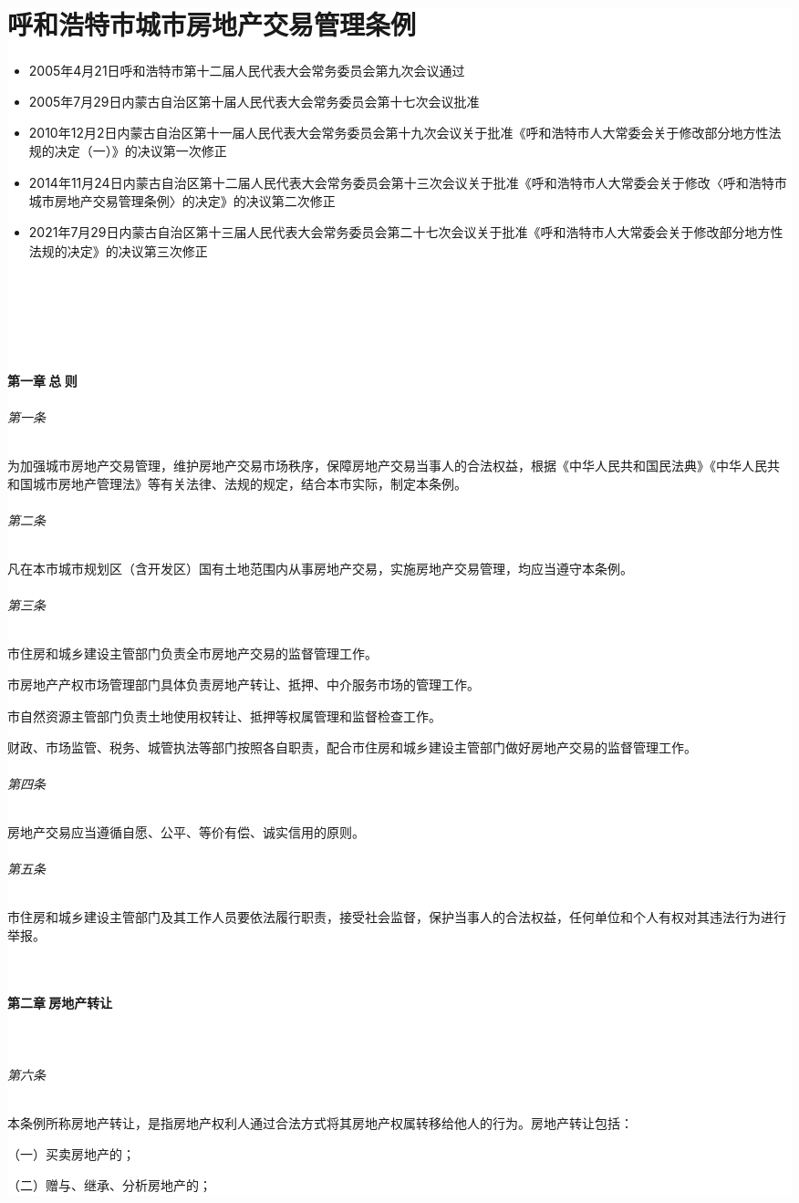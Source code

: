 # 呼和浩特市城市房地产交易管理条例

- 2005年4月21日呼和浩特市第十二届人民代表大会常务委员会第九次会议通过

- 2005年7月29日内蒙古自治区第十届人民代表大会常务委员会第十七次会议批准

- 2010年12月2日内蒙古自治区第十一届人民代表大会常务委员会第十九次会议关于批准《呼和浩特市人大常委会关于修改部分地方性法规的决定（一）》的决议第一次修正

- 2014年11月24日内蒙古自治区第十二届人民代表大会常务委员会第十三次会议关于批准《呼和浩特市人大常委会关于修改〈呼和浩特市城市房地产交易管理条例〉的决定》的决议第二次修正

- 2021年7月29日内蒙古自治区第十三届人民代表大会常务委员会第二十七次会议关于批准《呼和浩特市人大常委会关于修改部分地方性法规的决定》的决议第三次修正



​

​

​

#### 第一章 总 则

###### 第一条

为加强城市房地产交易管理，维护房地产交易市场秩序，保障房地产交易当事人的合法权益，根据《中华人民共和国民法典》《中华人民共和国城市房地产管理法》等有关法律、法规的规定，结合本市实际，制定本条例。

###### 第二条

凡在本市城市规划区（含开发区）国有土地范围内从事房地产交易，实施房地产交易管理，均应当遵守本条例。

###### 第三条

市住房和城乡建设主管部门负责全市房地产交易的监督管理工作。

市房地产产权市场管理部门具体负责房地产转让、抵押、中介服务市场的管理工作。

市自然资源主管部门负责土地使用权转让、抵押等权属管理和监督检查工作。

财政、市场监管、税务、城管执法等部门按照各自职责，配合市住房和城乡建设主管部门做好房地产交易的监督管理工作。

###### 第四条

房地产交易应当遵循自愿、公平、等价有偿、诚实信用的原则。

###### 第五条

市住房和城乡建设主管部门及其工作人员要依法履行职责，接受社会监督，保护当事人的合法权益，任何单位和个人有权对其违法行为进行举报。

​

#### 第二章 房地产转让

​

###### 第六条

本条例所称房地产转让，是指房地产权利人通过合法方式将其房地产权属转移给他人的行为。房地产转让包括：

（一）买卖房地产的；

（二）赠与、继承、分析房地产的；
